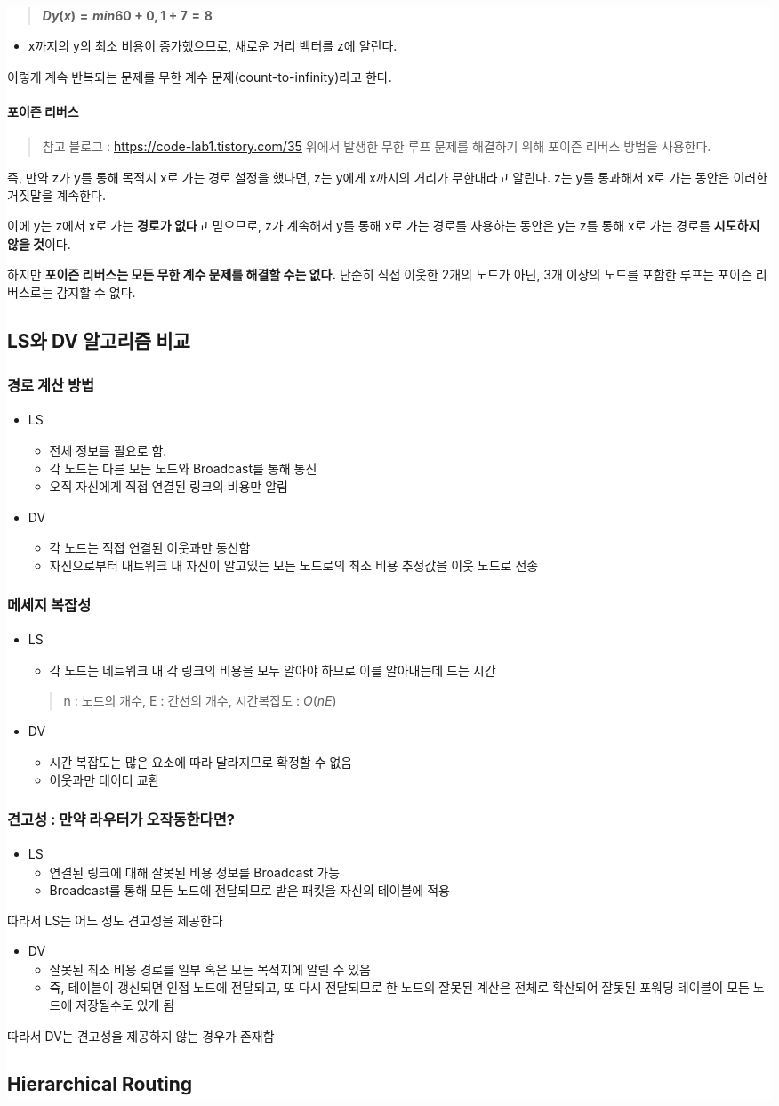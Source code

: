 > **$Dy(x) = min{60+0, 1+7} = 8$**

- x까지의 y의 최소 비용이 증가했으므로, 새로운 거리 벡터를 z에 알린다.

이렇게 계속 반복되는 문제를 무한 계수 문제(count-to-infinity)라고 한다.

#### 포이즌 리버스
> 참고 블로그 : https://code-lab1.tistory.com/35
> 위에서 발생한 무한 루프 문제를 해결하기 위해 포이즌 리버스 방법을 사용한다.

즉, 만약 z가 y를 통해 목적지 x로 가는 경로 설정을 했다면, z는 y에게 x까지의 거리가 무한대라고 알린다.
z는 y를 통과해서 x로 가는 동안은 이러한 거짓말을 계속한다.

이에 y는 z에서 x로 가는 **경로가 없다**고 믿으므로, z가 계속해서 y를 통해 x로 가는 경로를 사용하는 동안은 y는 z를 통해 x로 가는 경로를 **시도하지 않을 것**이다.

하지만 **포이즌 리버스는 모든 무한 계수 문제를 해결할 수는 없다.** 
단순히 직접 이웃한 2개의 노드가 아닌, 3개 이상의 노드를 포함한 루프는 포이즌 리버스로는 감지할 수 없다.

## LS와 DV 알고리즘 비교
### 경로 계산 방법
- LS
   - 전체 정보를 필요로 함.
   - 각 노드는 다른 모든 노드와 Broadcast를 통해 통신
   - 오직 자신에게 직접 연결된 링크의 비용만 알림
   
- DV
   - 각 노드는 직접 연결된 이웃과만 통신함
   - 자신으로부터 내트워크 내 자신이 알고있는 모든 노드로의 최소 비용 추정값을 이웃 노드로 전송
   
### 메세지 복잡성
- LS
   - 각 노드는 네트워크 내 각 링크의 비용을 모두 알아야 하므로 이를 알아내는데 드는 시간
   > n : 노드의 개수, E : 간선의 개수, 시간복잡도 : $O(nE)$
   
- DV
   - 시간 복잡도는 많은 요소에 따라 달라지므로 확정할 수 없음
   - 이웃과만 데이터 교환
   
### 견고성 : 만약 라우터가 오작동한다면?
- LS
   - 연결된 링크에 대해 잘못된 비용 정보를 Broadcast 가능
   - Broadcast를 통해 모든 노드에 전달되므로 받은 패킷을 자신의 테이블에 적용
   
 따라서 LS는 어느 정도 견고성을 제공한다
   
- DV
   - 잘못된 최소 비용 경로를 일부 혹은 모든 목적지에 알릴 수 있음
   - 즉, 테이블이 갱신되면 인접 노드에 전달되고, 또 다시 전달되므로 한 노드의 잘못된 계산은 전체로 확산되어 잘못된 포워딩 테이블이 모든 노드에 저장될수도 있게 됨
 
 따라서 DV는 견고성을 제공하지 않는 경우가 존재함
 
## Hierarchical Routing
